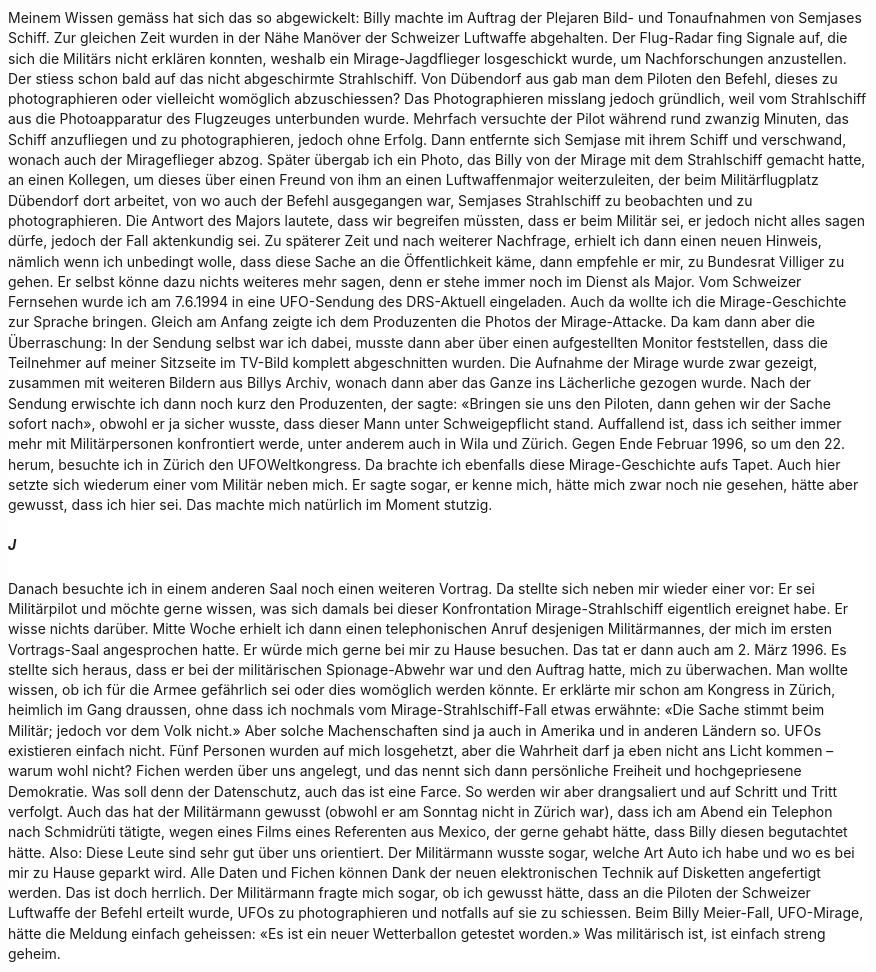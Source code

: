 Meinem Wissen gemäss hat sich das so abgewickelt: Billy machte im Auftrag der Plejaren Bild- und Tonaufnahmen von Semjases Schiff. Zur gleichen Zeit wurden in der Nähe Manöver der Schweizer Luftwaffe abgehalten. Der Flug-Radar fing Signale auf, die sich die Militärs nicht erklären konnten, weshalb ein Mirage-Jagdflieger losgeschickt wurde, um Nachforschungen anzustellen. Der stiess schon bald auf das nicht abgeschirmte Strahlschiff. Von Dübendorf aus gab man dem Piloten den Befehl, dieses zu photographieren oder vielleicht womöglich abzuschiessen? Das Photographieren misslang jedoch gründlich, weil vom Strahlschiff aus die Photoapparatur des Flugzeuges unterbunden wurde. Mehrfach versuchte der Pilot während rund zwanzig Minuten, das Schiff anzufliegen und zu photographieren, jedoch ohne Erfolg. Dann entfernte sich Semjase mit ihrem Schiff und verschwand, wonach auch der Mirageflieger abzog.
Später übergab ich ein Photo, das Billy von der Mirage mit dem Strahlschiff gemacht hatte, an einen Kollegen, um dieses über einen Freund von ihm an einen Luftwaffenmajor weiterzuleiten, der beim Militärflugplatz Dübendorf dort arbeitet, von wo auch der Befehl ausgegangen war, Semjases Strahlschiff zu beobachten und zu photographieren.
Die Antwort des Majors lautete, dass wir begreifen müssten, dass er beim Militär sei, er jedoch nicht alles sagen dürfe, jedoch der Fall aktenkundig sei. Zu späterer Zeit und nach weiterer Nachfrage, erhielt ich dann einen neuen Hinweis, nämlich wenn ich unbedingt wolle, dass diese Sache an die Öffentlichkeit käme, dann empfehle er mir, zu Bundesrat Villiger zu gehen. Er selbst könne dazu nichts weiteres mehr sagen, denn er stehe immer noch im Dienst als Major.
Vom Schweizer Fernsehen wurde ich am 7.6.1994 in eine UFO-Sendung des DRS-Aktuell eingeladen. Auch da wollte ich die Mirage-Geschichte zur Sprache bringen. Gleich am Anfang zeigte ich dem Produzenten die Photos der Mirage-Attacke. Da kam dann aber die Überraschung: In der Sendung selbst war ich dabei, musste dann aber über einen aufgestellten Monitor feststellen, dass die Teilnehmer auf meiner Sitzseite im TV-Bild komplett abgeschnitten wurden. Die Aufnahme der Mirage wurde zwar gezeigt, zusammen mit weiteren Bildern aus Billys Archiv, wonach dann aber das Ganze ins Lächerliche gezogen wurde.
Nach der Sendung erwischte ich dann noch kurz den Produzenten, der sagte: «Bringen sie uns den Piloten, dann gehen wir der Sache sofort nach», obwohl er ja sicher wusste, dass dieser Mann unter Schweigepflicht stand.
Auffallend ist, dass ich seither immer mehr mit Militärpersonen konfrontiert werde, unter anderem auch in Wila und Zürich. Gegen Ende Februar 1996, so um den 22. herum, besuchte ich in Zürich den UFOWeltkongress. Da brachte ich ebenfalls diese Mirage-Geschichte aufs Tapet. Auch hier setzte sich wiederum einer vom Militär neben mich. Er sagte sogar, er kenne mich, hätte mich zwar noch nie gesehen, hätte aber gewusst, dass ich hier sei. Das machte mich natürlich im Moment stutzig.
##### J
Danach besuchte ich in einem anderen Saal noch einen weiteren Vortrag. Da stellte sich neben mir wieder einer vor: Er sei Militärpilot und möchte gerne wissen, was sich damals bei dieser Konfrontation Mirage-Strahlschiff eigentlich ereignet habe. Er wisse nichts darüber.
Mitte Woche erhielt ich dann einen telephonischen Anruf desjenigen Militärmannes, der mich im ersten Vortrags-Saal angesprochen hatte. Er würde mich gerne bei mir zu Hause besuchen. Das tat er dann auch am 2. März 1996. Es stellte sich heraus, dass er bei der militärischen Spionage-Abwehr war und den Auftrag hatte, mich zu überwachen. Man wollte wissen, ob ich für die Armee gefährlich sei oder dies womöglich werden könnte. Er erklärte mir schon am Kongress in Zürich, heimlich im Gang draussen, ohne dass ich nochmals vom Mirage-Strahlschiff-Fall etwas erwähnte: «Die Sache stimmt beim Militär; jedoch vor dem Volk nicht.» Aber solche Machenschaften sind ja auch in Amerika und in anderen Ländern so. UFOs existieren einfach nicht. Fünf Personen wurden auf mich losgehetzt, aber die Wahrheit darf ja eben nicht ans Licht kommen – warum wohl nicht?
Fichen werden über uns angelegt, und das nennt sich dann persönliche Freiheit und hochgepriesene Demokratie. Was soll denn der Datenschutz, auch das ist eine Farce. So werden wir aber drangsaliert und auf Schritt und Tritt verfolgt.
Auch das hat der Militärmann gewusst (obwohl er am Sonntag nicht in Zürich war), dass ich am Abend ein Telephon nach Schmidrüti tätigte, wegen eines Films eines Referenten aus Mexico, der gerne gehabt hätte, dass Billy diesen begutachtet hätte.
Also: Diese Leute sind sehr gut über uns orientiert. Der Militärmann wusste sogar, welche Art Auto ich habe und wo es bei mir zu Hause geparkt wird. Alle Daten und Fichen können Dank der neuen elektronischen Technik auf Disketten angefertigt werden. Das ist doch herrlich.
Der Militärmann fragte mich sogar, ob ich gewusst hätte, dass an die Piloten der Schweizer Luftwaffe der Befehl erteilt wurde, UFOs zu photographieren und notfalls auf sie zu schiessen. Beim Billy Meier-Fall, UFO-Mirage, hätte die Meldung einfach geheissen: «Es ist ein neuer Wetterballon getestet worden.» Was militärisch ist, ist einfach streng geheim.